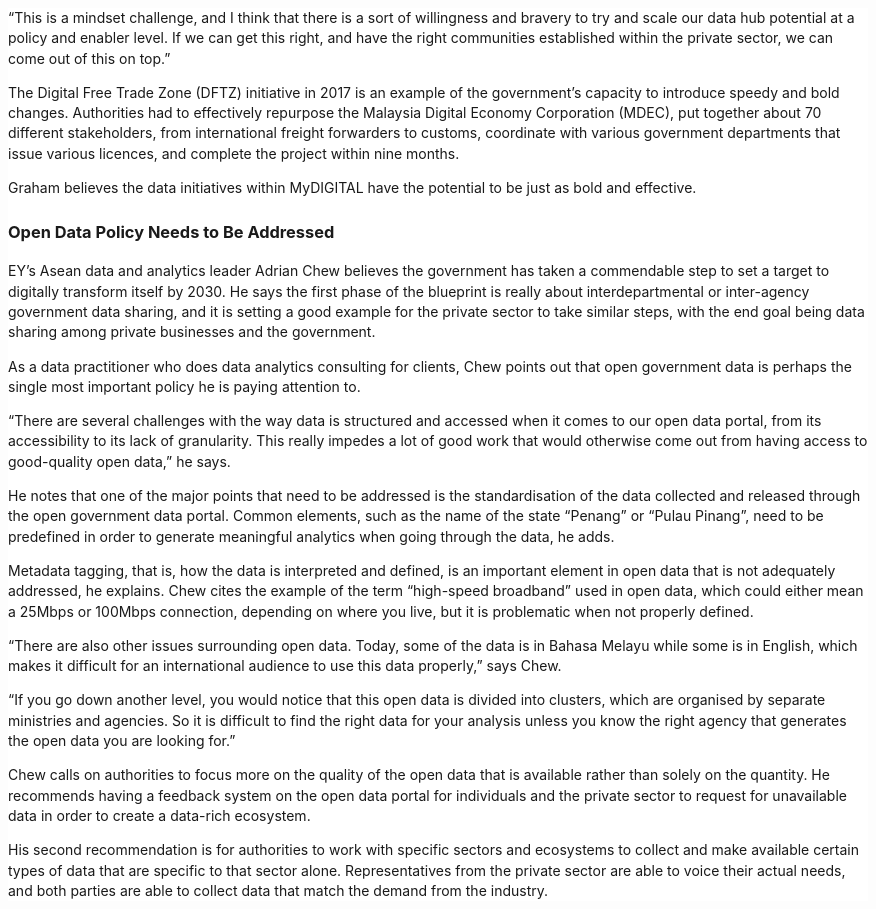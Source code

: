 “This is a mindset challenge, and I think that there is a sort of willingness and bravery to try and scale our data hub potential at a policy and enabler level. If we can get this right, and have the right communities established within the private sector, we can come out of this on top.”

The Digital Free Trade Zone (DFTZ) initiative in 2017 is an example of the government’s capacity to introduce speedy and bold changes. Authorities had to effectively repurpose the Malaysia Digital Economy Corporation (MDEC), put together about 70 different stakeholders, from international freight forwarders to customs, coordinate with various government departments that issue various licences, and complete the project within nine months.

Graham believes the data initiatives within MyDIGITAL have the potential to be just as bold and effective.

### Open Data Policy Needs to Be Addressed

EY’s Asean data and analytics leader Adrian Chew believes the government has taken a commendable step to set a target to digitally transform itself by 2030. He says the first phase of the blueprint is really about interdepartmental or inter-agency government data sharing, and it is setting a good example for the private sector to take similar steps, with the end goal being data sharing among private businesses and the government.

As a data practitioner who does data analytics consulting for clients, Chew points out that open government data is perhaps the single most important policy he is paying attention to.

“There are several challenges with the way data is structured and accessed when it comes to our open data portal, from its accessibility to its lack of granularity. This really impedes a lot of good work that would otherwise come out from having access to good-quality open data,” he says.

He notes that one of the major points that need to be addressed is the standardisation of the data collected and released through the open government data portal. Common elements, such as the name of the state “Penang” or “Pulau Pinang”, need to be predefined in order to generate meaningful analytics when going through the data, he adds.

Metadata tagging, that is, how the data is interpreted and defined, is an important element in open data that is not adequately addressed, he explains. Chew cites the example of the term “high-speed broadband” used in open data, which could either mean a 25Mbps or 100Mbps connection, depending on where you live, but it is problematic when not properly defined.

“There are also other issues surrounding open data. Today, some of the data is in Bahasa Melayu while some is in English, which makes it difficult for an international audience to use this data properly,” says Chew.

“If you go down another level, you would notice that this open data is divided into clusters, which are organised by separate ministries and agencies. So it is difficult to find the right data for your analysis unless you know the right agency that generates the open data you are looking for.”

Chew calls on authorities to focus more on the quality of the open data that is available rather than solely on the quantity. He recommends having a feedback system on the open data portal for individuals and the private sector to request for unavailable data in order to create a data-rich ecosystem.

His second recommendation is for authorities to work with specific sectors and ecosystems to collect and make available certain types of data that are specific to that sector alone. Representatives from the private sector are able to voice their actual needs, and both parties are able to collect data that match the demand from the industry.
